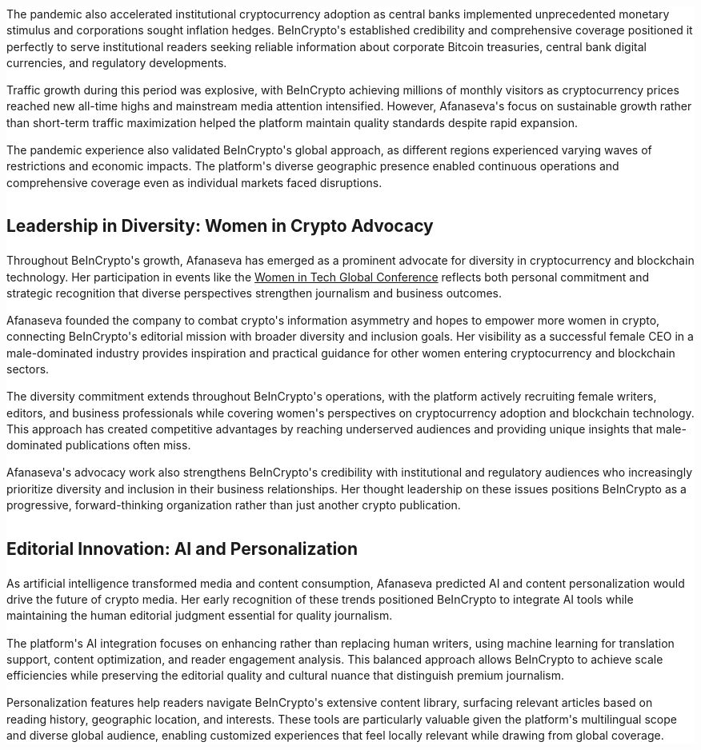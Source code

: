 The pandemic also accelerated institutional cryptocurrency adoption as central banks implemented unprecedented monetary stimulus and corporations sought inflation hedges. BeInCrypto's established credibility and comprehensive coverage positioned it perfectly to serve institutional readers seeking reliable information about corporate Bitcoin treasuries, central bank digital currencies, and regulatory developments.

Traffic growth during this period was explosive, with BeInCrypto achieving millions of monthly visitors as cryptocurrency prices reached new all-time highs and mainstream media attention intensified. However, Afanaseva's focus on sustainable growth rather than short-term traffic maximization helped the platform maintain quality standards despite rapid expansion.

The pandemic experience also validated BeInCrypto's global approach, as different regions experienced varying waves of restrictions and economic impacts. The platform's diverse geographic presence enabled continuous operations and comprehensive coverage even as individual markets faced disruptions.

## Leadership in Diversity: Women in Crypto Advocacy

Throughout BeInCrypto's growth, Afanaseva has emerged as a prominent advocate for diversity in cryptocurrency and blockchain technology. Her participation in events like the [Women in Tech Global Conference](https://www.womentech.net/) reflects both personal commitment and strategic recognition that diverse perspectives strengthen journalism and business outcomes.

Afanaseva founded the company to combat crypto's information asymmetry and hopes to empower more women in crypto, connecting BeInCrypto's editorial mission with broader diversity and inclusion goals. Her visibility as a successful female CEO in a male-dominated industry provides inspiration and practical guidance for other women entering cryptocurrency and blockchain sectors.

The diversity commitment extends throughout BeInCrypto's operations, with the platform actively recruiting female writers, editors, and business professionals while covering women's perspectives on cryptocurrency adoption and blockchain technology. This approach has created competitive advantages by reaching underserved audiences and providing unique insights that male-dominated publications often miss.

Afanaseva's advocacy work also strengthens BeInCrypto's credibility with institutional and regulatory audiences who increasingly prioritize diversity and inclusion in their business relationships. Her thought leadership on these issues positions BeInCrypto as a progressive, forward-thinking organization rather than just another crypto publication.

## Editorial Innovation: AI and Personalization

As artificial intelligence transformed media and content consumption, Afanaseva predicted AI and content personalization would drive the future of crypto media. Her early recognition of these trends positioned BeInCrypto to integrate AI tools while maintaining the human editorial judgment essential for quality journalism.

The platform's AI integration focuses on enhancing rather than replacing human writers, using machine learning for translation support, content optimization, and reader engagement analysis. This balanced approach allows BeInCrypto to achieve scale efficiencies while preserving the editorial quality and cultural nuance that distinguish premium journalism.

Personalization features help readers navigate BeInCrypto's extensive content library, surfacing relevant articles based on reading history, geographic location, and interests. These tools are particularly valuable given the platform's multilingual scope and diverse global audience, enabling customized experiences that feel locally relevant while drawing from global coverage.
